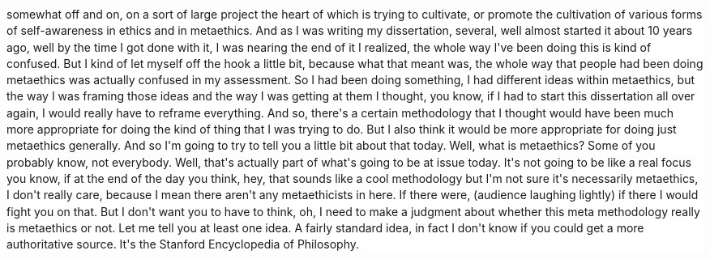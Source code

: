 somewhat off and on,
on a sort of large project
the heart of which is trying to cultivate,
or promote the cultivation
of various forms
of self-awareness in
ethics and in metaethics.
And as I was writing my dissertation,
several, well almost started
it about 10 years ago,
well by the time I got done with it,
I was nearing the end of it I realized,
the whole way I've been doing
this is kind of confused.
But I kind of let myself
off the hook a little bit,
because what that meant was,
the whole way that people
had been doing metaethics
was actually confused in my assessment.
So I had been doing something,
I had different ideas within metaethics,
but the way I was framing those ideas
and the way I was getting
at them I thought, you know,
if I had to start this
dissertation all over again,
I would really have to reframe everything.
And so, there's a certain methodology
that I thought would have
been much more appropriate
for doing the kind of thing
that I was trying to do.
But I also think it
would be more appropriate
for doing just metaethics generally.
And so I'm going to try to tell you
a little bit about that today.
Well, what is metaethics?
Some of you probably know, not everybody.
Well, that's actually part of
what's going to be at issue today.
It's not going to be like
a real focus you know,
if at the end of the day you think,
hey, that sounds like a cool methodology
but I'm not sure it's
necessarily metaethics,
I don't really care, because I mean
there aren't any metaethicists in here.
If there were, (audience laughing lightly)
if there I would fight you on that.
But I don't want you to have to think,
oh, I need to make a
judgment about whether
this meta methodology
really is metaethics or not.
Let me tell you at least one idea.
A fairly standard idea,
in fact I don't know
if you could get a more
authoritative source.
It's the Stanford
Encyclopedia of Philosophy.